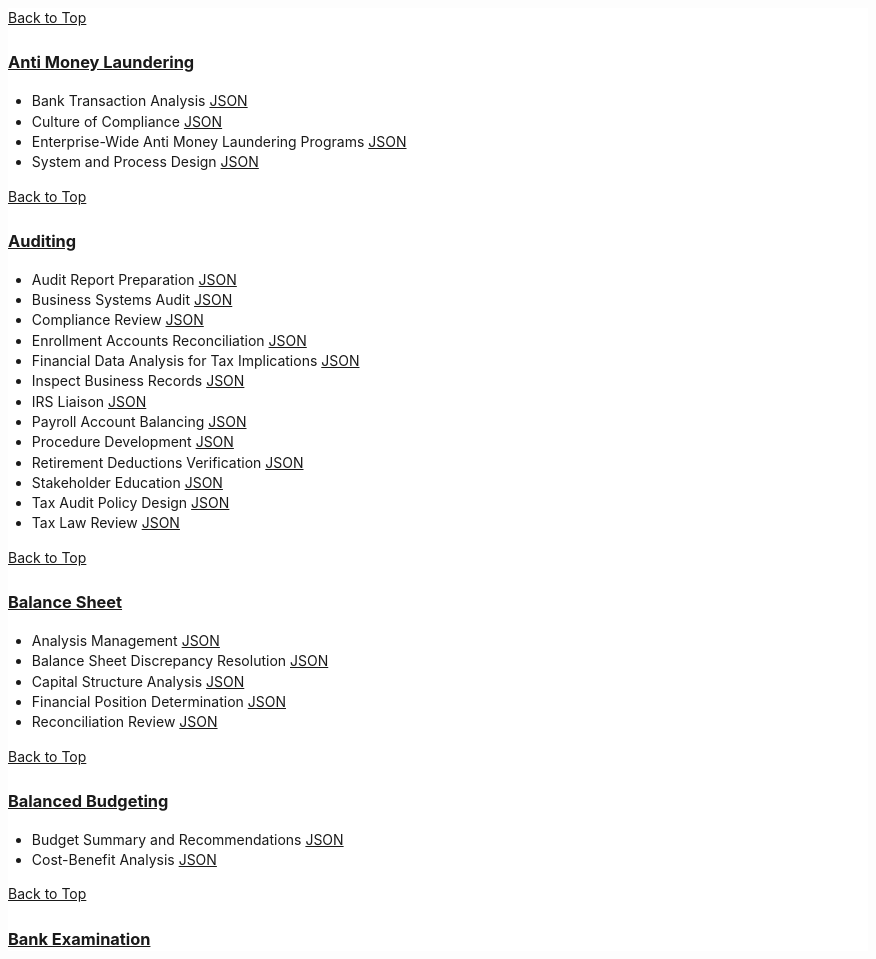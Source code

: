 [Back to Top](#skills)


### [Anti Money Laundering](#antimoneylaundering)

- Bank Transaction Analysis [JSON](./skills/bank-transaction-analysis.skill.json)
- Culture of Compliance [JSON](./skills/culture-of-compliance.skill.json)
- Enterprise-Wide Anti Money Laundering Programs [JSON](./skills/enterprise-wide-anti-money-laundering-programs.skill.json)
- System and Process Design [JSON](./skills/system-and-process-design.skill.json)

[Back to Top](#skills)


### [Auditing](#auditing)

- Audit Report Preparation [JSON](./skills/audit-report-preparation.skill.json)
- Business Systems Audit [JSON](./skills/business-systems-audit.skill.json)
- Compliance Review [JSON](./skills/compliance-review.skill.json)
- Enrollment Accounts Reconciliation [JSON](./skills/enrollment-accounts-reconciliation.skill.json)
- Financial Data Analysis for Tax Implications [JSON](./skills/financial-data-analysis-for-tax-implications.skill.json)
- Inspect Business Records [JSON](./skills/inspect-business-records.skill.json)
- IRS Liaison [JSON](./skills/irs-liaison.skill.json)
- Payroll Account Balancing [JSON](./skills/payroll-account-balancing.skill.json)
- Procedure Development [JSON](./skills/procedure-development.skill.json)
- Retirement Deductions Verification [JSON](./skills/retirement-deductions-verification.skill.json)
- Stakeholder Education [JSON](./skills/stakeholder-education.skill.json)
- Tax Audit Policy Design [JSON](./skills/tax-audit-policy-design.skill.json)
- Tax Law Review [JSON](./skills/tax-law-review.skill.json)

[Back to Top](#skills)


### [Balance Sheet](#balancesheet)

- Analysis Management [JSON](./skills/analysis-management.skill.json)
- Balance Sheet Discrepancy Resolution [JSON](./skills/balance-sheet-discrepancy-resolution.skill.json)
- Capital Structure Analysis [JSON](./skills/capital-structure-analysis.skill.json)
- Financial Position Determination [JSON](./skills/financial-position-determination.skill.json)
- Reconciliation Review [JSON](./skills/reconciliation-review.skill.json)

[Back to Top](#skills)


### [Balanced Budgeting](#balancedbudgeting)

- Budget Summary and Recommendations [JSON](./skills/budget-summary-and-recommendations.skill.json)
- Cost-Benefit Analysis [JSON](./skills/cost-benefit-analysis.skill.json)

[Back to Top](#skills)


### [Bank Examination](#bankexamination)
